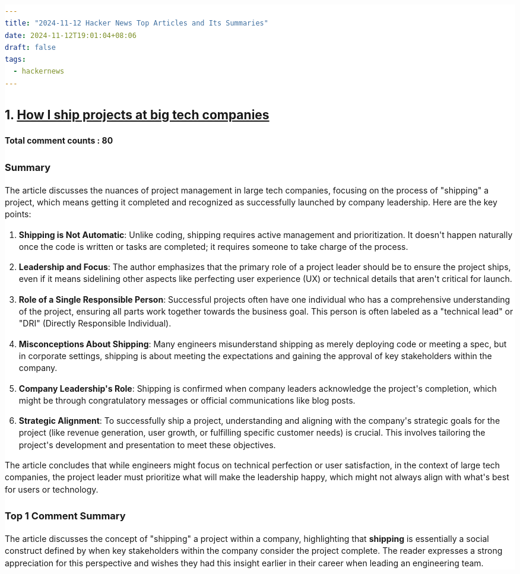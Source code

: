 ```yaml
---
title: "2024-11-12 Hacker News Top Articles and Its Summaries"
date: 2024-11-12T19:01:04+08:06
draft: false
tags:
  - hackernews
---
```


## 1. [How I ship projects at big tech companies](https://news.ycombinator.com/item?id=42111031)

**Total comment counts : 80**

### Summary

 The article discusses the nuances of project management in large tech companies, focusing on the process of "shipping" a project, which means getting it completed and recognized as successfully launched by company leadership. Here are the key points:

1. **Shipping is Not Automatic**: Unlike coding, shipping requires active management and prioritization. It doesn't happen naturally once the code is written or tasks are completed; it requires someone to take charge of the process.

2. **Leadership and Focus**: The author emphasizes that the primary role of a project leader should be to ensure the project ships, even if it means sidelining other aspects like perfecting user experience (UX) or technical details that aren't critical for launch.

3. **Role of a Single Responsible Person**: Successful projects often have one individual who has a comprehensive understanding of the project, ensuring all parts work together towards the business goal. This person is often labeled as a "technical lead" or "DRI" (Directly Responsible Individual).

4. **Misconceptions About Shipping**: Many engineers misunderstand shipping as merely deploying code or meeting a spec, but in corporate settings, shipping is about meeting the expectations and gaining the approval of key stakeholders within the company.

5. **Company Leadership's Role**: Shipping is confirmed when company leaders acknowledge the project's completion, which might be through congratulatory messages or official communications like blog posts.

6. **Strategic Alignment**: To successfully ship a project, understanding and aligning with the company's strategic goals for the project (like revenue generation, user growth, or fulfilling specific customer needs) is crucial. This involves tailoring the project's development and presentation to meet these objectives.

The article concludes that while engineers might focus on technical perfection or user satisfaction, in the context of large tech companies, the project leader must prioritize what will make the leadership happy, which might not always align with what's best for users or technology.

### Top 1 Comment Summary

 The article discusses the concept of "shipping" a project within a company, highlighting that **shipping** is essentially a social construct defined by when key stakeholders within the company consider the project complete. The reader expresses a strong appreciation for this perspective and wishes they had this insight earlier in their career when leading an engineering team.
